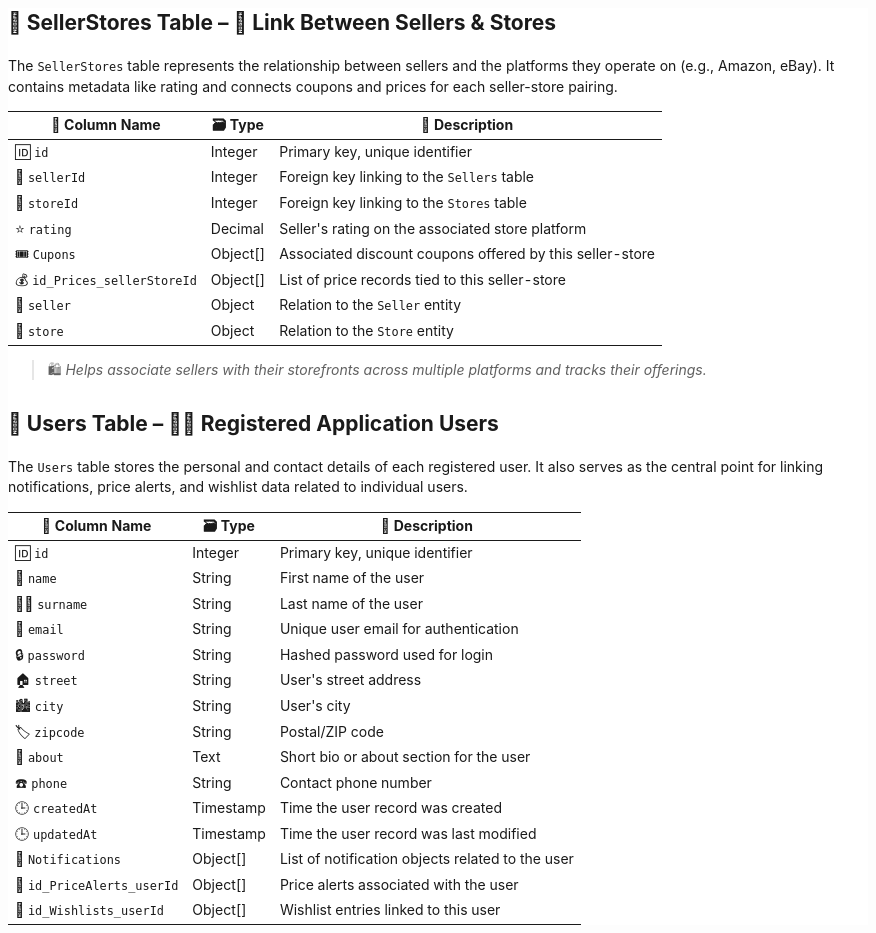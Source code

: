 ## 🏪 SellerStores Table – 🧾 Link Between Sellers & Stores

The `SellerStores` table represents the relationship between sellers and the platforms they operate on (e.g., Amazon, eBay). It contains metadata like rating and connects coupons and prices for each seller-store pairing.

| 🔑 Column Name               | 🗃️ Type  | 📌 Description                                           |
| ---------------------------- | -------- | -------------------------------------------------------- |
| 🆔 `id`                      | Integer  | Primary key, unique identifier                           |
| 🙋 `sellerId`                | Integer  | Foreign key linking to the `Sellers` table               |
| 🏬 `storeId`                 | Integer  | Foreign key linking to the `Stores` table                |
| ⭐ `rating`                  | Decimal  | Seller's rating on the associated store platform         |
| 🎟️ `Cupons`                  | Object[] | Associated discount coupons offered by this seller-store |
| 💰 `id_Prices_sellerStoreId` | Object[] | List of price records tied to this seller-store          |
| 🔗 `seller`                  | Object   | Relation to the `Seller` entity                          |
| 🔗 `store`                   | Object   | Relation to the `Store` entity                           |

> 🛍️ _Helps associate sellers with their storefronts across multiple platforms and tracks their offerings._

## 👤 Users Table – 🙍‍♂️ Registered Application Users

The `Users` table stores the personal and contact details of each registered user. It also serves as the central point for linking notifications, price alerts, and wishlist data related to individual users.

| 🔑 Column Name             | 🗃️ Type   | 📌 Description                                   |
| -------------------------- | --------- | ------------------------------------------------ |
| 🆔 `id`                    | Integer   | Primary key, unique identifier                   |
| 🧑 `name`                  | String    | First name of the user                           |
| 🧑‍🦱 `surname`               | String    | Last name of the user                            |
| 📧 `email`                 | String    | Unique user email for authentication             |
| 🔒 `password`              | String    | Hashed password used for login                   |
| 🏠 `street`                | String    | User's street address                            |
| 🏙️ `city`                  | String    | User's city                                      |
| 🏷️ `zipcode`               | String    | Postal/ZIP code                                  |
| 📝 `about`                 | Text      | Short bio or about section for the user          |
| ☎️ `phone`                 | String    | Contact phone number                             |
| 🕒 `createdAt`             | Timestamp | Time the user record was created                 |
| 🕒 `updatedAt`             | Timestamp | Time the user record was last modified           |
| 🔔 `Notifications`         | Object[]  | List of notification objects related to the user |
| 🔗 `id_PriceAlerts_userId` | Object[]  | Price alerts associated with the user            |
| 🧾 `id_Wishlists_userId`   | Object[]  | Wishlist entries linked to this user             |

